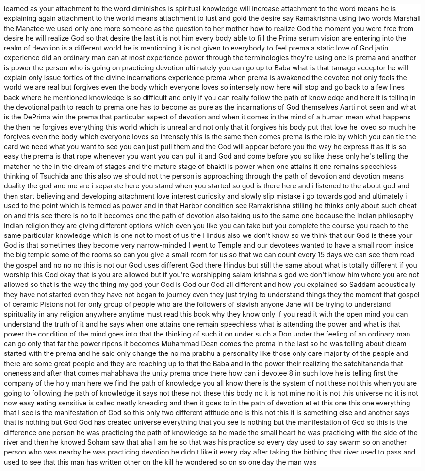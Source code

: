 learned as your attachment to the word diminishes is spiritual knowledge will increase attachment to the word means he is explaining again attachment to the world means attachment to lust and gold the desire say Ramakrishna using two words Marshall the Manatee we used only one more someone as the question to her mother how to realize God the moment you were free from desire he will realize God so that desire the last it is not him every body able to fill the Prima serum vision are entering into the realm of devotion is a different world he is mentioning it is not given to everybody to feel prema a static love of God jatin experience did an ordinary man can at most experience power through the terminologies they're using one is prema and another is power the person who is going on practicing devotion ultimately you can go up to Baba what is that tamago acceptor he will explain only issue forties of the divine incarnations experience prema when prema is awakened the devotee not only feels the world we are real but forgives even the body which everyone loves so intensely now here will stop and go back to a few lines back where he mentioned knowledge is so difficult and only if you can really follow the path of knowledge and here it is telling in the devotional path to reach to prema one has to become as pure as the incarnations of God themselves Aarti not seen and what is the DePrima win the prema that particular aspect of devotion and when it comes in the mind of a human mean what happens the then he forgives everything this world which is unreal and not only that it forgives his body put that love he loved so much he forgives even the body which everyone loves so intensely this is the same then comes prema is the role by which you can tie the card we need what you want to see you can just pull them and the God will appear before you the way he express it as it is so easy the prema is that rope whenever you want you can pull it and God and come before you so like these only he's telling the matcher he the in the dream of stages and the mature stage of bhakti is power when one attains it one remains speechless thinking of Tsuchida and this also we should not the person is approaching through the path of devotion and devotion means duality the god and me are i separate here you stand when you started so god is there here and i listened to the about god and then start believing and developing attachment love interest curiosity and slowly slip mistake i go towards god and ultimately i used to the point which is termed as power and in that Harbor condition see Ramakrishna stilling he thinks only about such cheat on and this see there is no to it becomes one the path of devotion also taking us to the same one because the Indian philosophy Indian religion they are giving different options which even you like you can take but you complete the course you reach to the same particular knowledge which is one not to most of us the Hindus also we don't know so we think that our God is these your God is that sometimes they become very narrow-minded I went to Temple and our devotees wanted to have a small room inside the big temple some of the rooms so can you give a small room for us so that we can count every 15 days we can see them read the gospel and no no no this is not our God uses different God there Hindus but still the same about what is totally different if you worship this God okay that is you are allowed but if you're worshipping salam krishna's god we don't know him where you are not allowed so that is the way the thing my god your God is God our God all different and how you explained so Saddam acoustically they have not started even they have not began to journey even they just trying to understand things they the moment that gospel of ceramic Pistons not for only group of people who are the followers of slavish anyone Jane will be trying to understand spirituality in any religion anywhere anytime must read this book why they know only if you read it with the open mind you can understand the truth of it and he says when one attains one remain speechless what is attending the power and what is that power the condition of the mind goes into that the thinking of such it on under such a Don under the feeling of an ordinary man can go only that far the power ripens it becomes Muhammad Dean comes the prema in the last so he was telling about dream I started with the prema and he said only change the no ma prabhu a personality like those only care majority of the people and there are some great people and they are reaching up to that the Baba and in the power their realizing the satchitananda that oneness and after that comes mahabhava the unity prema once there how can i devotee 8 in such love he is telling first the company of the holy man here we find the path of knowledge you all know there is the system of not these not this when you are going to following the path of knowledge it says not these not these this body no it is not mine no it is not this universe no it is not now easy eating sensitive is called neatly kneading and then it goes to in the path of devotion et et this one this one everything that I see is the manifestation of God so this only two different attitude one is this not this it is something else and another says that is nothing but God God has created universe everything that you see is nothing but the manifestation of God so this is the difference one person he was practicing the path of knowledge so he made the small heart he was practicing with the side of the river and then he knowed Soham saw that aha I am he so that was his practice so every day used to say swarm so on another person who was nearby he was practicing devotion he didn't like it every day after taking the birthing that river used to pass and used to see that this man has written other on the kill he wondered so on so one day the man was
